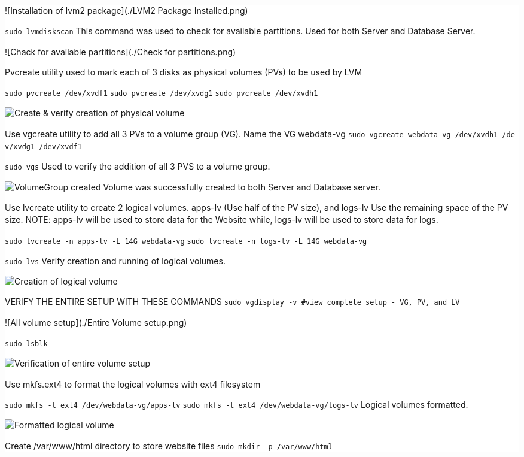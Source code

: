 ![Installation of lvm2 package](./LVM2 Package Installed.png)

`sudo lvmdiskscan`
This command was used to check for available partitions.
Used for both Server and Database Server.

![Chack for available partitions](./Check for partitions.png)

Pvcreate utility used to mark each of 3 disks as physical volumes (PVs) to be used by LVM

`sudo pvcreate /dev/xvdf1`
`sudo pvcreate /dev/xvdg1`
`sudo pvcreate /dev/xvdh1`

![Create & verify creation of physical volume](./CreatePhysicalVolume.png)

Use vgcreate utility to add all 3 PVs to a volume group (VG). Name the VG webdata-vg
`sudo vgcreate webdata-vg /dev/xvdh1 /dev/xvdg1 /dev/xvdf1`

`sudo vgs`
Used to verify the addition of all 3 PVS to a volume group.

![VolumeGroup created](./VolumeGroup.png)
Volume was successfully created to both Server and Database server.

Use lvcreate utility to create 2 logical volumes. apps-lv (Use half of the PV size), and logs-lv Use the remaining space of the PV size. NOTE: apps-lv will be used to store data for the Website while, logs-lv will be used to store data for logs.

`sudo lvcreate -n apps-lv -L 14G webdata-vg`
`sudo lvcreate -n logs-lv -L 14G webdata-vg`

`sudo lvs` Verify creation and running of logical volumes.

![Creation of logical volume](./LogicalVolume.png)

VERIFY THE ENTIRE SETUP WITH THESE COMMANDS
`sudo vgdisplay -v #view complete setup - VG, PV, and LV`

![All volume setup](./Entire Volume setup.png)

`sudo lsblk`

![Verification of entire volume setup](./VerifyEntireSetup.png)

Use mkfs.ext4 to format the logical volumes with ext4 filesystem

`sudo mkfs -t ext4 /dev/webdata-vg/apps-lv`
`sudo mkfs -t ext4 /dev/webdata-vg/logs-lv`
Logical volumes formatted.

![Formatted logical volume](./LogicalVolume.png)

Create /var/www/html directory to store website files
`sudo mkdir -p /var/www/html`

